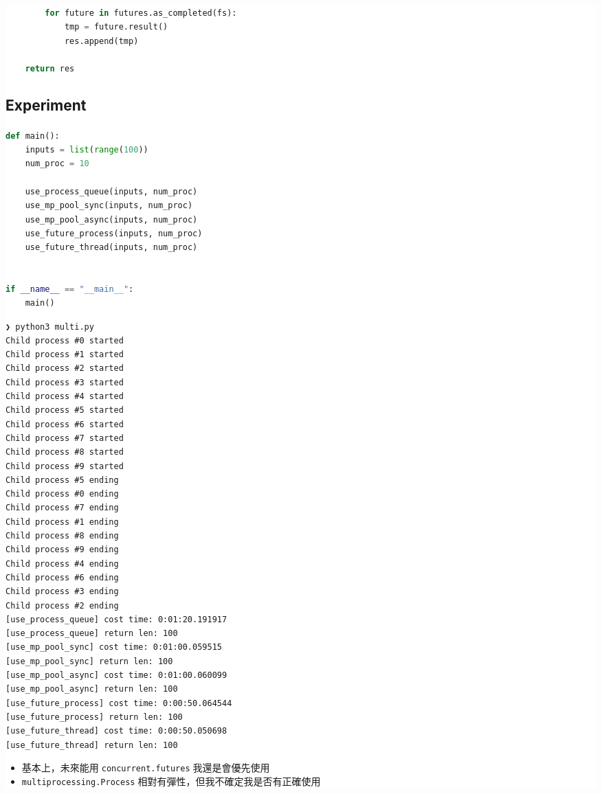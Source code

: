 ```python
        for future in futures.as_completed(fs):
            tmp = future.result()
            res.append(tmp)

    return res
```

## Experiment
```python
def main():
    inputs = list(range(100))
    num_proc = 10

    use_process_queue(inputs, num_proc)
    use_mp_pool_sync(inputs, num_proc)
    use_mp_pool_async(inputs, num_proc)
    use_future_process(inputs, num_proc)
    use_future_thread(inputs, num_proc)


if __name__ == "__main__":
    main()
```

```
❯ python3 multi.py
Child process #0 started
Child process #1 started
Child process #2 started
Child process #3 started
Child process #4 started
Child process #5 started
Child process #6 started
Child process #7 started
Child process #8 started
Child process #9 started
Child process #5 ending
Child process #0 ending
Child process #7 ending
Child process #1 ending
Child process #8 ending
Child process #9 ending
Child process #4 ending
Child process #6 ending
Child process #3 ending
Child process #2 ending
[use_process_queue] cost time: 0:01:20.191917
[use_process_queue] return len: 100
[use_mp_pool_sync] cost time: 0:01:00.059515
[use_mp_pool_sync] return len: 100
[use_mp_pool_async] cost time: 0:01:00.060099
[use_mp_pool_async] return len: 100
[use_future_process] cost time: 0:00:50.064544
[use_future_process] return len: 100
[use_future_thread] cost time: 0:00:50.050698
[use_future_thread] return len: 100
```
* 基本上，未來能用 `concurrent.futures` 我還是會優先使用
* `multiprocessing.Process` 相對有彈性，但我不確定我是否有正確使用
